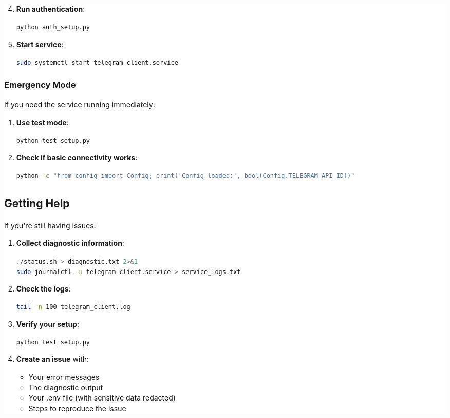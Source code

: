 4. **Run authentication**:
   ```bash
   python auth_setup.py
   ```

5. **Start service**:
   ```bash
   sudo systemctl start telegram-client.service
   ```

### Emergency Mode

If you need the service running immediately:

1. **Use test mode**:
   ```bash
   python test_setup.py
   ```

2. **Check if basic connectivity works**:
   ```bash
   python -c "from config import Config; print('Config loaded:', bool(Config.TELEGRAM_API_ID))"
   ```

## Getting Help

If you're still having issues:

1. **Collect diagnostic information**:
   ```bash
   ./status.sh > diagnostic.txt 2>&1
   sudo journalctl -u telegram-client.service > service_logs.txt
   ```

2. **Check the logs**:
   ```bash
   tail -n 100 telegram_client.log
   ```

3. **Verify your setup**:
   ```bash
   python test_setup.py
   ```

4. **Create an issue** with:
   - Your error messages
   - The diagnostic output
   - Your .env file (with sensitive data redacted)
   - Steps to reproduce the issue 